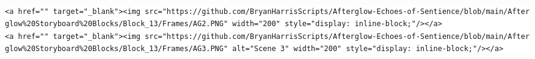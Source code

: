     <a href="" target="_blank"><img src="https://github.com/BryanHarrisScripts/Afterglow-Echoes-of-Sentience/blob/main/Afterglow%20Storyboard%20Blocks/Block_13/Frames/AG2.PNG" width="200" style="display: inline-block;"/></a>
    <a href="" target="_blank"><img src="https://github.com/BryanHarrisScripts/Afterglow-Echoes-of-Sentience/blob/main/Afterglow%20Storyboard%20Blocks/Block_13/Frames/AG3.PNG" alt="Scene 3" width="200" style="display: inline-block;"/></a>